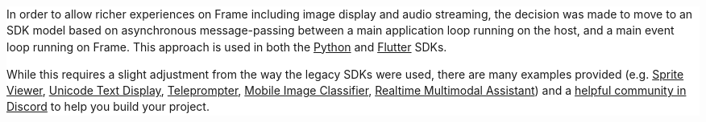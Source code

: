 In order to allow richer experiences on Frame including image display and audio streaming, the decision was made to move to an SDK model based on asynchronous message-passing between a main application loop running on the host, and a main event loop running on Frame. This approach is used in both the [Python](https://pypi.org/project/frame-msg/) and [Flutter](https://pub.dev/packages/frame_msg) SDKs.

While this requires a slight adjustment from the way the legacy SDKs were used, there are many examples provided (e.g. [Sprite Viewer](https://github.com/CitizenOneX/frame_sprite_viewer), [Unicode Text Display](https://github.com/CitizenOneX/frame_textspriteblock), [Teleprompter](https://github.com/CitizenOneX/frame_teleprompter), [Mobile Image Classifier](https://github.com/CitizenOneX/frame_vision_classification), [Realtime Multimodal Assistant](https://github.com/brilliantlabsAR/frame_realtime_gemini_voicevision)) and a [helpful community in Discord](https://discord.com/invite/vDS9X7gdwg) to help you build your project.
